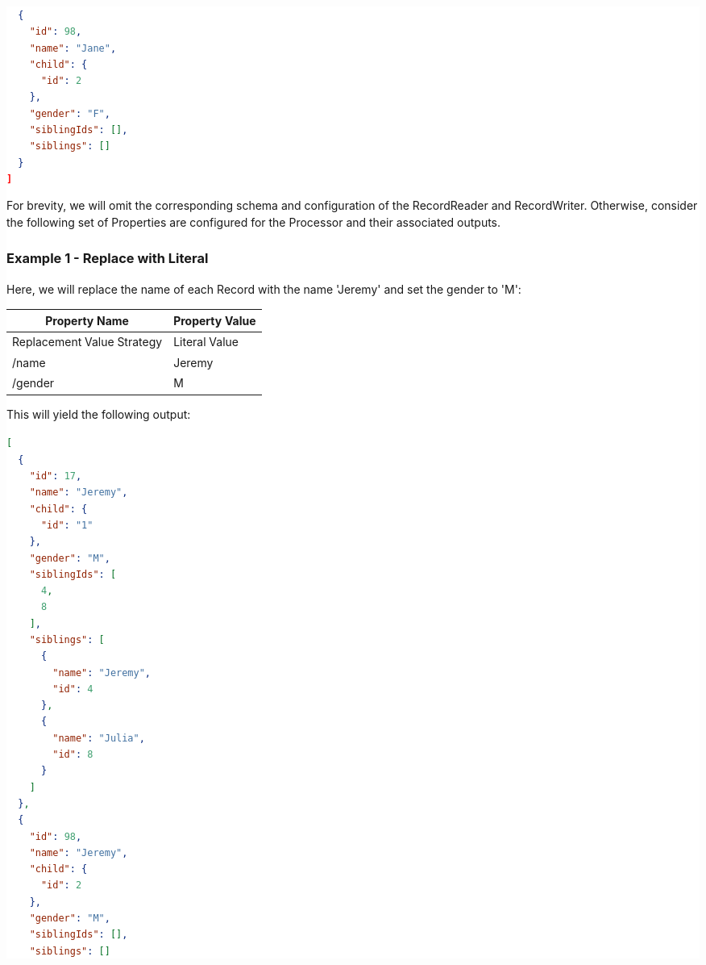 ```json
  {
    "id": 98,
    "name": "Jane",
    "child": {
      "id": 2
    },
    "gender": "F",
    "siblingIds": [],
    "siblings": []
  }
]
```

For brevity, we will omit the corresponding schema and configuration of the RecordReader and RecordWriter. Otherwise,
consider the following set of Properties are configured for the Processor and their associated outputs.

### Example 1 - Replace with Literal

Here, we will replace the name of each Record with the name 'Jeremy' and set the gender to 'M':

| Property Name              | Property Value |
|----------------------------|----------------|
| Replacement Value Strategy | Literal Value  |
| /name                      | Jeremy         |
| /gender                    | M              |

This will yield the following output:

```json
[
  {
    "id": 17,
    "name": "Jeremy",
    "child": {
      "id": "1"
    },
    "gender": "M",
    "siblingIds": [
      4,
      8
    ],
    "siblings": [
      {
        "name": "Jeremy",
        "id": 4
      },
      {
        "name": "Julia",
        "id": 8
      }
    ]
  },
  {
    "id": 98,
    "name": "Jeremy",
    "child": {
      "id": 2
    },
    "gender": "M",
    "siblingIds": [],
    "siblings": []
```